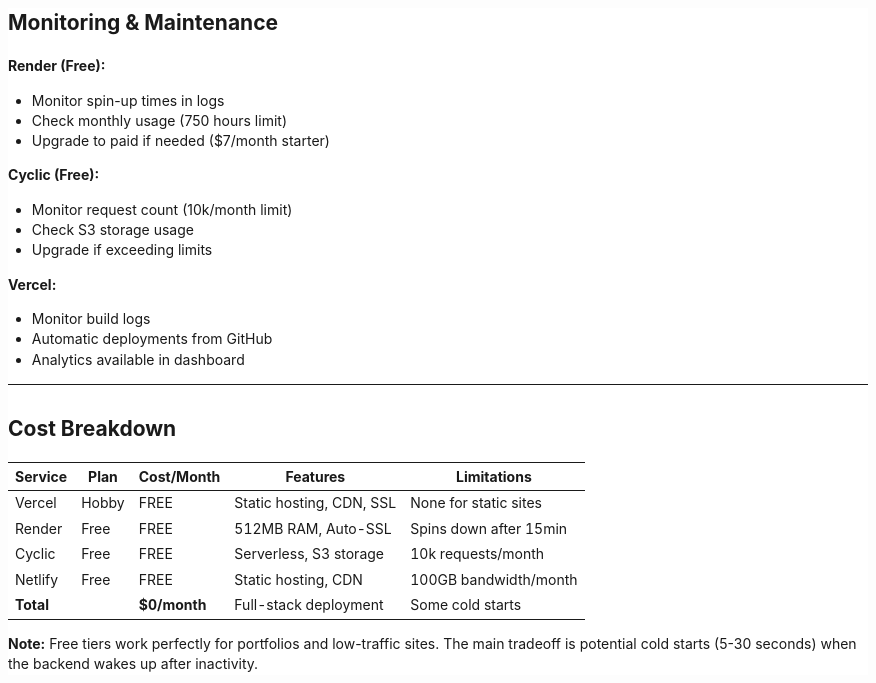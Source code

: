 
## Monitoring & Maintenance

**Render (Free):**
- Monitor spin-up times in logs
- Check monthly usage (750 hours limit)
- Upgrade to paid if needed ($7/month starter)

**Cyclic (Free):**
- Monitor request count (10k/month limit)
- Check S3 storage usage
- Upgrade if exceeding limits

**Vercel:**
- Monitor build logs
- Automatic deployments from GitHub
- Analytics available in dashboard

---

## Cost Breakdown

| Service | Plan | Cost/Month | Features | Limitations |
|---------|------|------------|----------|-------------|
| Vercel | Hobby | FREE | Static hosting, CDN, SSL | None for static sites |
| Render | Free | FREE | 512MB RAM, Auto-SSL | Spins down after 15min |
| Cyclic | Free | FREE | Serverless, S3 storage | 10k requests/month |
| Netlify | Free | FREE | Static hosting, CDN | 100GB bandwidth/month |
| **Total** | | **$0/month** | Full-stack deployment | Some cold starts |

**Note:** Free tiers work perfectly for portfolios and low-traffic sites. The main tradeoff is potential cold starts (5-30 seconds) when the backend wakes up after inactivity.